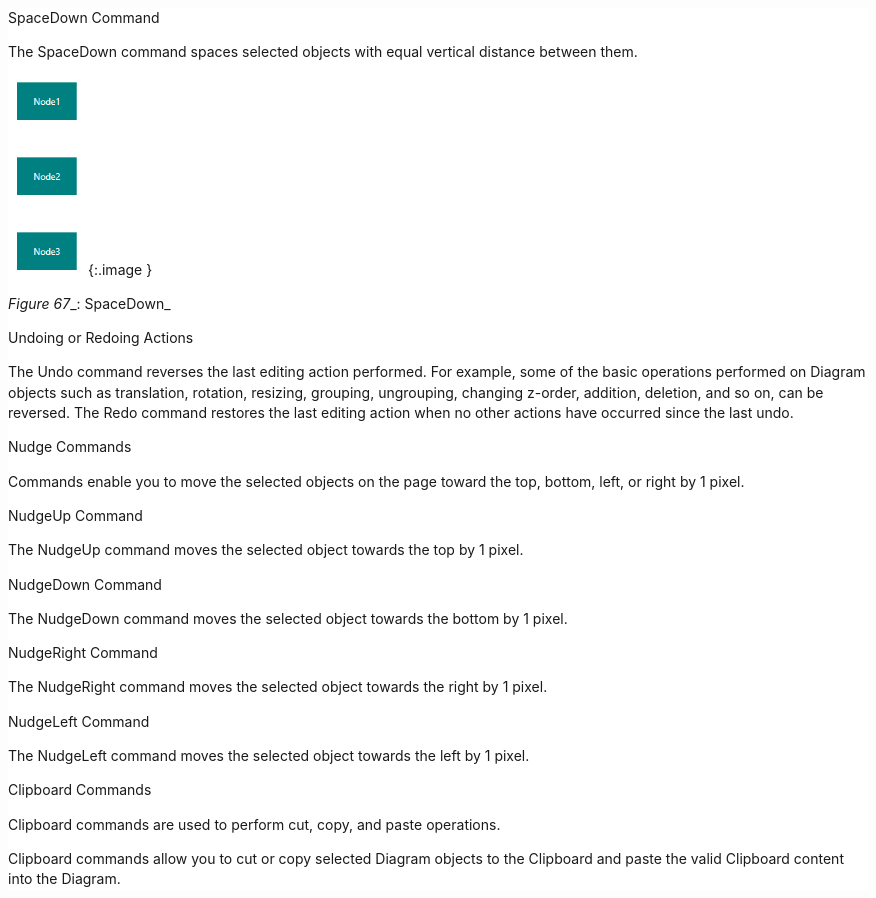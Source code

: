 SpaceDown Command

The SpaceDown command spaces selected objects with equal vertical distance between them.



![](Commands_images/Commands_img15.png)
{:.image }




_Figure_ _67__: SpaceDown_

Undoing or Redoing Actions

The Undo command reverses the last editing action performed. For example, some of the basic operations performed on Diagram objects such as translation, rotation, resizing, grouping, ungrouping, changing z-order, addition, deletion, and so on, can be reversed. The Redo command restores the last editing action when no other actions have occurred since the last undo.



Nudge Commands

Commands enable you to move the selected objects on the page toward the top, bottom, left, or right by 1 pixel. 

NudgeUp Command

The NudgeUp command moves the selected object towards the top by 1 pixel.

NudgeDown Command

The NudgeDown command moves the selected object towards the bottom by 1 pixel.

NudgeRight Command

The NudgeRight command moves the selected object towards the right by 1 pixel.

NudgeLeft Command

The NudgeLeft command moves the selected object towards the left by 1 pixel.



Clipboard Commands

Clipboard commands are used to perform cut, copy, and paste operations. 

Clipboard commands allow you to cut or copy selected Diagram objects to the Clipboard and paste the valid Clipboard content into the Diagram.
